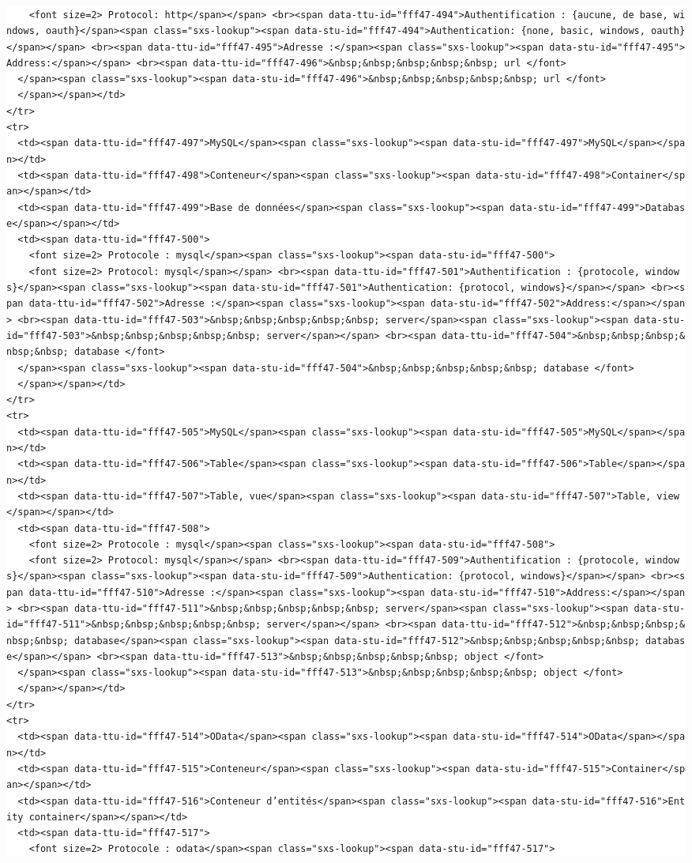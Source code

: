         <font size=2> Protocol: http</span></span> <br><span data-ttu-id="fff47-494">Authentification : {aucune, de base, windows, oauth}</span><span class="sxs-lookup"><span data-stu-id="fff47-494">Authentication: {none, basic, windows, oauth}</span></span> <br><span data-ttu-id="fff47-495">Adresse :</span><span class="sxs-lookup"><span data-stu-id="fff47-495">Address:</span></span> <br><span data-ttu-id="fff47-496">&nbsp;&nbsp;&nbsp;&nbsp;&nbsp; url </font>
      </span><span class="sxs-lookup"><span data-stu-id="fff47-496">&nbsp;&nbsp;&nbsp;&nbsp;&nbsp; url </font>
      </span></span></td>
    </tr>
    <tr>
      <td><span data-ttu-id="fff47-497">MySQL</span><span class="sxs-lookup"><span data-stu-id="fff47-497">MySQL</span></span></td>
      <td><span data-ttu-id="fff47-498">Conteneur</span><span class="sxs-lookup"><span data-stu-id="fff47-498">Container</span></span></td>
      <td><span data-ttu-id="fff47-499">Base de données</span><span class="sxs-lookup"><span data-stu-id="fff47-499">Database</span></span></td>
      <td><span data-ttu-id="fff47-500">
        <font size=2> Protocole : mysql</span><span class="sxs-lookup"><span data-stu-id="fff47-500">
        <font size=2> Protocol: mysql</span></span> <br><span data-ttu-id="fff47-501">Authentification : {protocole, windows}</span><span class="sxs-lookup"><span data-stu-id="fff47-501">Authentication: {protocol, windows}</span></span> <br><span data-ttu-id="fff47-502">Adresse :</span><span class="sxs-lookup"><span data-stu-id="fff47-502">Address:</span></span> <br><span data-ttu-id="fff47-503">&nbsp;&nbsp;&nbsp;&nbsp;&nbsp; server</span><span class="sxs-lookup"><span data-stu-id="fff47-503">&nbsp;&nbsp;&nbsp;&nbsp;&nbsp; server</span></span> <br><span data-ttu-id="fff47-504">&nbsp;&nbsp;&nbsp;&nbsp;&nbsp; database </font>
      </span><span class="sxs-lookup"><span data-stu-id="fff47-504">&nbsp;&nbsp;&nbsp;&nbsp;&nbsp; database </font>
      </span></span></td>
    </tr>
    <tr>
      <td><span data-ttu-id="fff47-505">MySQL</span><span class="sxs-lookup"><span data-stu-id="fff47-505">MySQL</span></span></td>
      <td><span data-ttu-id="fff47-506">Table</span><span class="sxs-lookup"><span data-stu-id="fff47-506">Table</span></span></td>
      <td><span data-ttu-id="fff47-507">Table, vue</span><span class="sxs-lookup"><span data-stu-id="fff47-507">Table, view</span></span></td>
      <td><span data-ttu-id="fff47-508">
        <font size=2> Protocole : mysql</span><span class="sxs-lookup"><span data-stu-id="fff47-508">
        <font size=2> Protocol: mysql</span></span> <br><span data-ttu-id="fff47-509">Authentification : {protocole, windows}</span><span class="sxs-lookup"><span data-stu-id="fff47-509">Authentication: {protocol, windows}</span></span> <br><span data-ttu-id="fff47-510">Adresse :</span><span class="sxs-lookup"><span data-stu-id="fff47-510">Address:</span></span> <br><span data-ttu-id="fff47-511">&nbsp;&nbsp;&nbsp;&nbsp;&nbsp; server</span><span class="sxs-lookup"><span data-stu-id="fff47-511">&nbsp;&nbsp;&nbsp;&nbsp;&nbsp; server</span></span> <br><span data-ttu-id="fff47-512">&nbsp;&nbsp;&nbsp;&nbsp;&nbsp; database</span><span class="sxs-lookup"><span data-stu-id="fff47-512">&nbsp;&nbsp;&nbsp;&nbsp;&nbsp; database</span></span> <br><span data-ttu-id="fff47-513">&nbsp;&nbsp;&nbsp;&nbsp;&nbsp; object </font>
      </span><span class="sxs-lookup"><span data-stu-id="fff47-513">&nbsp;&nbsp;&nbsp;&nbsp;&nbsp; object </font>
      </span></span></td>
    </tr>
    <tr>
      <td><span data-ttu-id="fff47-514">OData</span><span class="sxs-lookup"><span data-stu-id="fff47-514">OData</span></span></td>
      <td><span data-ttu-id="fff47-515">Conteneur</span><span class="sxs-lookup"><span data-stu-id="fff47-515">Container</span></span></td>
      <td><span data-ttu-id="fff47-516">Conteneur d’entités</span><span class="sxs-lookup"><span data-stu-id="fff47-516">Entity container</span></span></td>
      <td><span data-ttu-id="fff47-517">
        <font size=2> Protocole : odata</span><span class="sxs-lookup"><span data-stu-id="fff47-517">